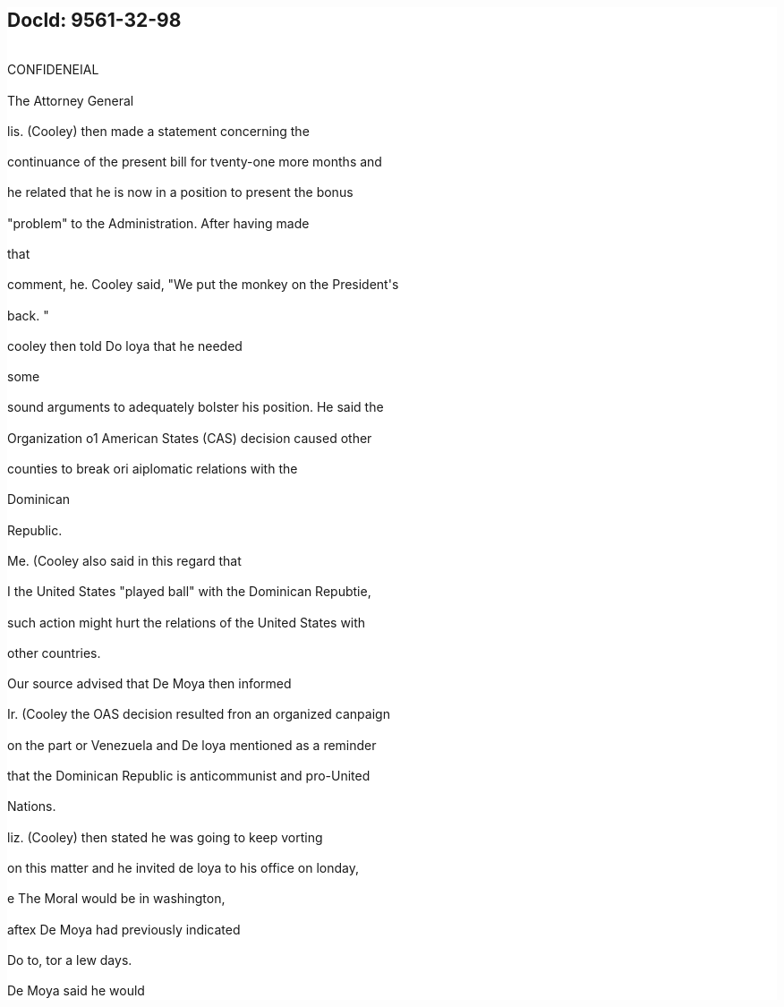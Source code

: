 Docld: 9561-32-98
---

##
CONFIDENEIAL

The Attorney General

lis. (Cooley) then made a statement concerning the

continuance of the present bill for tventy-one more months and

he related that he is now in a position to present the bonus

"problem" to the Administration. After having made

that

comment, he. Cooley said, "We put the monkey on the President's

back. "

cooley then told Do loya that he needed

some

sound arguments to adequately bolster his position. He said the

Organization o1 American States (CAS) decision caused other

counties to break ori aiplomatic relations with the

Dominican

Republic.

Me. (Cooley also said in this regard that

I the United States "played ball" with the Dominican Repubtie,

such action might hurt the relations of the United States with

other countries.

Our source advised that De Moya then informed

Ir. (Cooley the OAS decision resulted fron an organized canpaign

on the part or Venezuela and De loya mentioned as a reminder

that the Dominican Republic is anticommunist and pro-United

Nations.

liz. (Cooley) then stated he was going to keep vorting

on this matter and he invited de loya to his office on londay,

e The Moral would be in washington,

aftex De Moya had previously indicated

Do to, tor a lew days.

De Moya said he would
